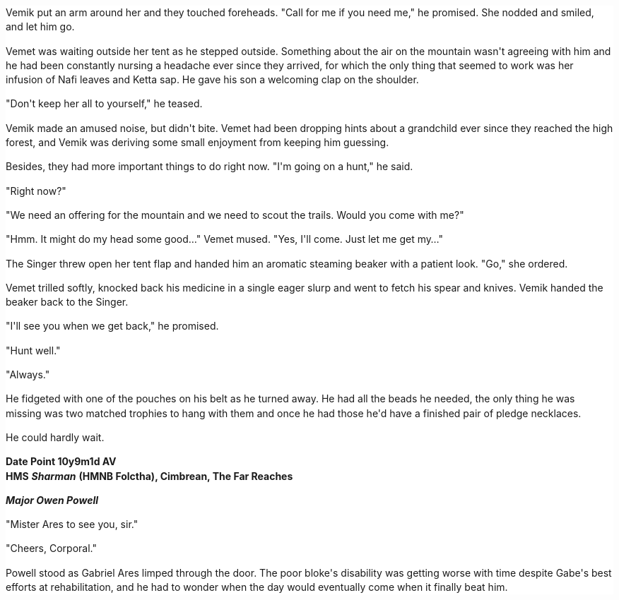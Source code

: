 Vemik put an arm around her and they touched foreheads. "Call for me if you
need me," he promised. She nodded and smiled, and let him go.

Vemet was waiting outside her tent as he stepped outside. Something about the
air on the mountain wasn't agreeing with him and he had been constantly
nursing a headache ever since they arrived, for which the only thing that
seemed to work was her infusion of Nafi leaves and Ketta sap. He gave his son
a welcoming clap on the shoulder.

"Don't keep her all to yourself," he teased.

Vemik made an amused noise, but didn't bite. Vemet had been dropping hints
about a grandchild ever since they reached the high forest, and Vemik was
deriving some small enjoyment from keeping him guessing.

Besides, they had more important things to do right now. "I'm going on a
hunt," he said.

"Right now?"

"We need an offering for the mountain and we need to scout the trails. Would
you come with me?"

"Hmm. It might do my head some good…" Vemet mused. "Yes, I'll come. Just let
me get my…"

The Singer threw open her tent flap and handed him an aromatic steaming beaker
with a patient look. "Go," she ordered.

Vemet trilled softly, knocked back his medicine in a single eager slurp and
went to fetch his spear and knives. Vemik handed the beaker back to the
Singer.

"I'll see you when we get back," he promised.

"Hunt well."

"Always."

He fidgeted with one of the pouches on his belt as he turned away. He had all
the beads he needed, the only thing he was missing was two matched trophies to
hang with them and once he had those he'd have a finished pair of pledge
necklaces.

He could hardly wait.

**Date Point 10y9m1d AV**  
**HMS** **_Sharman_** **(HMNB Folctha), Cimbrean, The Far Reaches**

**_Major Owen Powell_**

"Mister Ares to see you, sir."

"Cheers, Corporal."

Powell stood as Gabriel Ares limped through the door. The poor bloke's
disability was getting worse with time despite Gabe's best efforts at
rehabilitation, and he had to wonder when the day would eventually come when
it finally beat him.
